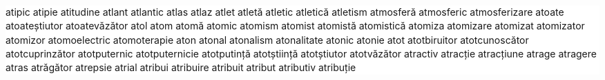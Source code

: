 atipic
atipie
atitudine
atlant
atlantic
atlas
atlaz
atlet
atletă
atletic
atletică
atletism
atmosferă
atmosferic
atmosferizare
atoate
atoateștiutor
atoatevăzător
atol
atom
atomă
atomic
atomism
atomist
atomistă
atomistică
atomiza
atomizare
atomizat
atomizator
atomizor
atomoelectric
atomoterapie
aton
atonal
atonalism
atonalitate
atonic
atonie
atot
atotbiruitor
atotcunoscător
atotcuprinzător
atotputernic
atotputernicie
atotputință
atotștiință
atotștiutor
atotvăzător
atractiv
atracție
atracțiune
atrage
atragere
atras
atrăgător
atrepsie
atrial
atribui
atribuire
atribuit
atribut
atributiv
atribuție